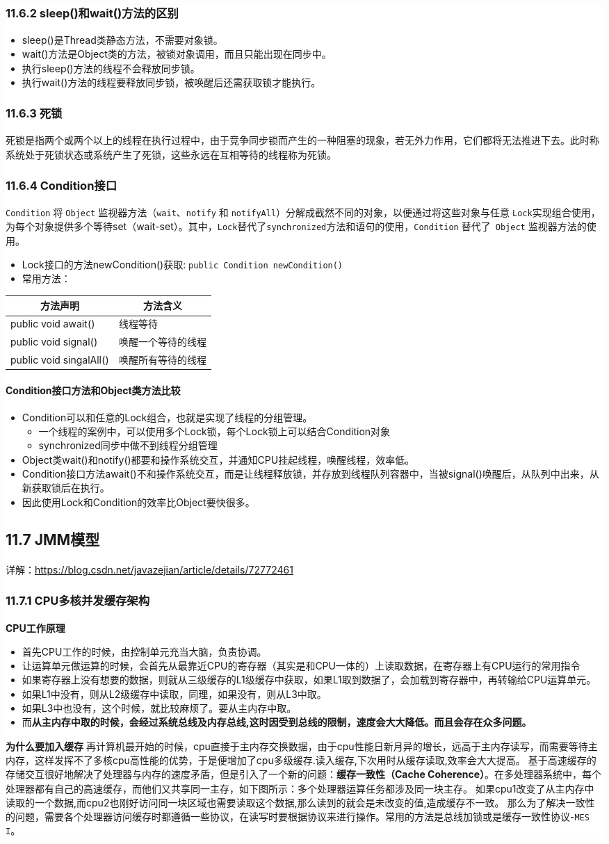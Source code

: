 ### 11.6.2 sleep()和wait()方法的区别
- sleep()是Thread类静态方法，不需要对象锁。
- wait()方法是Object类的方法，被锁对象调用，而且只能出现在同步中。
- 执行sleep()方法的线程不会释放同步锁。
- 执行wait()方法的线程要释放同步锁，被唤醒后还需获取锁才能执行。

### 11.6.3 死锁
死锁是指两个或两个以上的线程在执行过程中，由于竞争同步锁而产生的一种阻塞的现象，若无外力作用，它们都将无法推进下去。此时称系统处于死锁状态或系统产生了死锁，这些永远在互相等待的线程称为死锁。

### 11.6.4 Condition接口
`Condition` 将 `Object` 监视器方法（`wait`、`notify` 和 `notifyAll`）分解成截然不同的对象，以便通过将这些对象与任意 `Lock`实现组合使用，为每个对象提供多个等待set（wait-set）。其中，`Lock`替代了`synchronized`方法和语句的使用，`Condition` 替代了` Object` 监视器方法的使用。

- Lock接口的方法newCondition()获取: `public Condition newCondition()`
- 常用方法：

| 方法声明                | 方法含义           |
| ----------------------- | ------------------ |
| public void await()     | 线程等待           |
| public void signal()    | 唤醒一个等待的线程 |
| public void singalAll() | 唤醒所有等待的线程 |

#### Condition接口方法和Object类方法比较
- Condition可以和任意的Lock组合，也就是实现了线程的分组管理。
  - 一个线程的案例中，可以使用多个Lock锁，每个Lock锁上可以结合Condition对象
  - synchronized同步中做不到线程分组管理
- Object类wait()和notify()都要和操作系统交互，并通知CPU挂起线程，唤醒线程，效率低。
- Condition接口方法await()不和操作系统交互，而是让线程释放锁，并存放到线程队列容器中，当被signal()唤醒后，从队列中出来，从新获取锁后在执行。
- 因此使用Lock和Condition的效率比Object要快很多。

## 11.7 JMM模型
详解：https://blog.csdn.net/javazejian/article/details/72772461
### 11.7.1 CPU多核并发缓存架构
**CPU工作原理**
- 首先CPU工作的时候，由控制单元充当大脑，负责协调。
- 让运算单元做运算的时候，会首先从最靠近CPU的寄存器（其实是和CPU一体的）上读取数据，在寄存器上有CPU运行的常用指令
- 如果寄存器上没有想要的数据，则就从三级缓存的L1级缓存中获取，如果L1取到数据了，会加载到寄存器中，再转输给CPU运算单元。
- 如果L1中没有，则从L2级缓存中读取，同理，如果没有，则从L3中取。
- 如果L3中也没有，这个时候，就比较麻烦了。要从主内存中取。
- 而**从主内存中取的时候，会经过系统总线及内存总线,这时因受到总线的限制，速度会大大降低。而且会存在众多问题。**

**为什么要加入缓存**
再计算机最开始的时候，cpu直接于主内存交换数据，由于cpu性能日新月异的增长，远高于主内存读写，而需要等待主内存，这样发挥不了多核cpu高性能的优势，于是便增加了cpu多级缓存.读入缓存,下次用时从缓存读取,效率会大大提高。
基于高速缓存的存储交互很好地解决了处理器与内存的速度矛盾，但是引入了一个新的问题：**缓存一致性（Cache Coherence）**。在多处理器系统中，每个处理器都有自己的高速缓存，而他们又共享同一主存，如下图所示：多个处理器运算任务都涉及同一块主存。
如果cpu1改变了从主内存中读取的一个数据,而cpu2也刚好访问同一块区域也需要读取这个数据,那么读到的就会是未改变的值,造成缓存不一致。
那么为了解决一致性的问题，需要各个处理器访问缓存时都遵循一些协议，在读写时要根据协议来进行操作。常用的方法是总线加锁或是缓存一致性协议-`MESI`。
